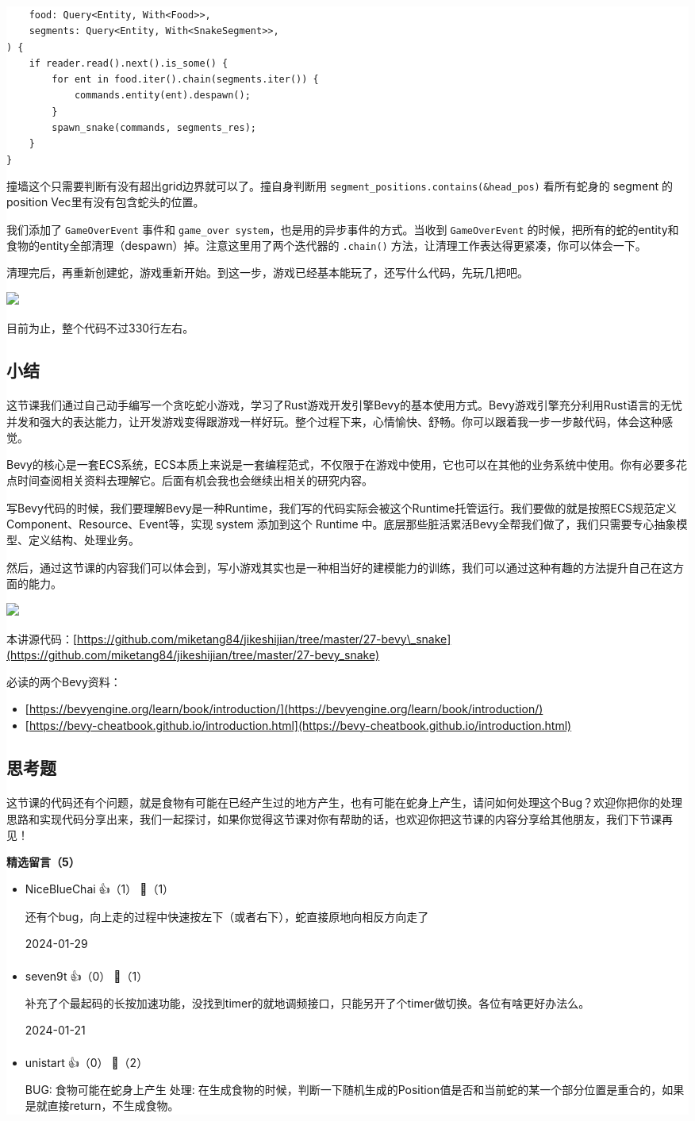 ```plain
    food: Query<Entity, With<Food>>,
    segments: Query<Entity, With<SnakeSegment>>,
) {
    if reader.read().next().is_some() {
        for ent in food.iter().chain(segments.iter()) {
            commands.entity(ent).despawn();
        }
        spawn_snake(commands, segments_res);
    }
}
```

撞墙这个只需要判断有没有超出grid边界就可以了。撞自身判断用 `segment_positions.contains(&head_pos)` 看所有蛇身的 segment 的position Vec里有没有包含蛇头的位置。

我们添加了 `GameOverEvent` 事件和 `game_over system`，也是用的异步事件的方式。当收到 `GameOverEvent` 的时候，把所有的蛇的entity和食物的entity全部清理（despawn）掉。注意这里用了两个迭代器的 `.chain()` 方法，让清理工作表达得更紧凑，你可以体会一下。

清理完后，再重新创建蛇，游戏重新开始。到这一步，游戏已经基本能玩了，还写什么代码，先玩几把吧。

![](https://static001.geekbang.org/resource/image/7f/67/7f1b8ca4a2fd813a880363fcc78b6667.png?wh=1151x1193)

目前为止，整个代码不过330行左右。

## 小结

这节课我们通过自己动手编写一个贪吃蛇小游戏，学习了Rust游戏开发引擎Bevy的基本使用方式。Bevy游戏引擎充分利用Rust语言的无忧并发和强大的表达能力，让开发游戏变得跟游戏一样好玩。整个过程下来，心情愉快、舒畅。你可以跟着我一步一步敲代码，体会这种感觉。

Bevy的核心是一套ECS系统，ECS本质上来说是一套编程范式，不仅限于在游戏中使用，它也可以在其他的业务系统中使用。你有必要多花点时间查阅相关资料去理解它。后面有机会我也会继续出相关的研究内容。

写Bevy代码的时候，我们要理解Bevy是一种Runtime，我们写的代码实际会被这个Runtime托管运行。我们要做的就是按照ECS规范定义Component、Resource、Event等，实现 system 添加到这个 Runtime 中。底层那些脏活累活Bevy全帮我们做了，我们只需要专心抽象模型、定义结构、处理业务。

然后，通过这节课的内容我们可以体会到，写小游戏其实也是一种相当好的建模能力的训练，我们可以通过这种有趣的方法提升自己在这方面的能力。

![](https://static001.geekbang.org/resource/image/5c/yy/5cfe1952919841131d5c1a1b8deddayy.jpg?wh=2942x4497)

本讲源代码：[https://github.com/miketang84/jikeshijian/tree/master/27-bevy\_snake](https://github.com/miketang84/jikeshijian/tree/master/27-bevy_snake)

必读的两个Bevy资料：

- [https://bevyengine.org/learn/book/introduction/](https://bevyengine.org/learn/book/introduction/)
- [https://bevy-cheatbook.github.io/introduction.html](https://bevy-cheatbook.github.io/introduction.html)

## 思考题

这节课的代码还有个问题，就是食物有可能在已经产生过的地方产生，也有可能在蛇身上产生，请问如何处理这个Bug？欢迎你把你的处理思路和实现代码分享出来，我们一起探讨，如果你觉得这节课对你有帮助的话，也欢迎你把这节课的内容分享给其他朋友，我们下节课再见！
<div><strong>精选留言（5）</strong></div><ul>
<li><span>NiceBlueChai</span> 👍（1） 💬（1）<p>还有个bug，向上走的过程中快速按左下（或者右下），蛇直接原地向相反方向走了</p>2024-01-29</li><br/><li><span>seven9t</span> 👍（0） 💬（1）<p>补充了个最起码的长按加速功能，没找到timer的就地调频接口，只能另开了个timer做切换。各位有啥更好办法么。</p>2024-01-21</li><br/><li><span>unistart</span> 👍（0） 💬（2）<p>BUG: 食物可能在蛇身上产生
处理:  在生成食物的时候，判断一下随机生成的Position值是否和当前蛇的某一个部分位置是重合的，如果是就直接return，不生成食物。
